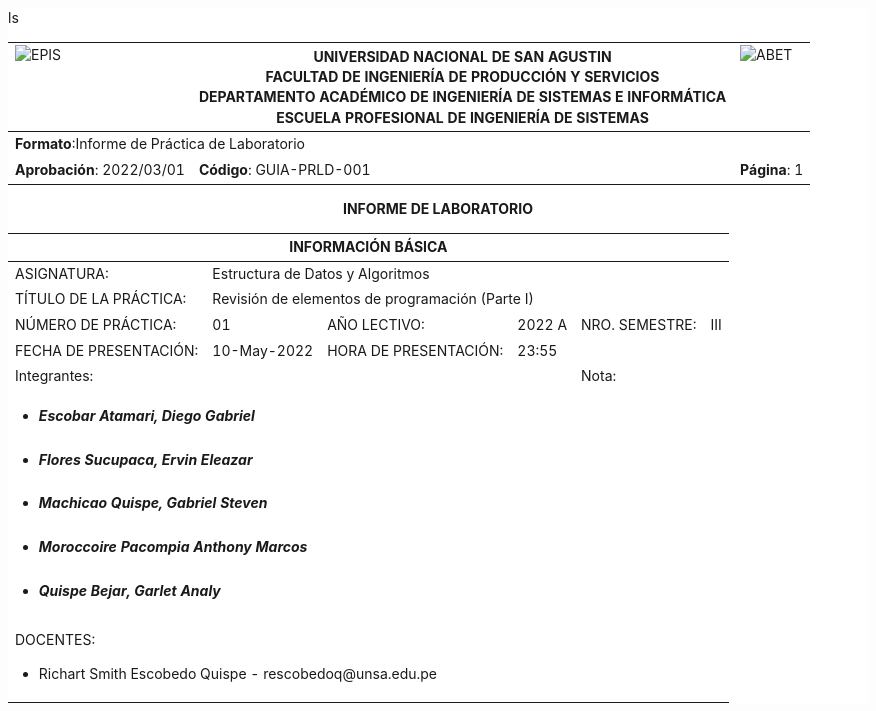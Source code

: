 ls<div align="center">
<table>
    <theader>
        <tr>
            <td><img src="https://github.com/rescobedoq/pw2/blob/main/epis.png?raw=true" alt="EPIS" style="width:50%; height:auto"/></td>
            <th>
                <span style="font-weight:bold;">UNIVERSIDAD NACIONAL DE SAN AGUSTIN</span><br />
                <span style="font-weight:bold;">FACULTAD DE INGENIERÍA DE PRODUCCIÓN Y SERVICIOS</span><br />
                <span style="font-weight:bold;">DEPARTAMENTO ACADÉMICO DE INGENIERÍA DE SISTEMAS E INFORMÁTICA</span><br />
                <span style="font-weight:bold;">ESCUELA PROFESIONAL DE INGENIERÍA DE SISTEMAS</span>
            </th>
            <td><img src="https://github.com/rescobedoq/pw2/blob/main/abet.png?raw=true" alt="ABET" style="width:50%; height:auto"/></td>
        </tr>
    </theader>
    <tbody>
        <tr><td colspan="3"><span style="font-weight:bold;">Formato</span>:Informe de Práctica de Laboratorio</td></tr>
        <tr><td><span style="font-weight:bold;">Aprobación</span>:  2022/03/01</td><td><span style="font-weight:bold;">Código</span>: GUIA-PRLD-001</td><td><span style="font-weight:bold;">Página</span>: 1</td></tr>
    </tbody>
</table>
</div>

<div align="center">
<span style="font-weight:bold;">INFORME DE LABORATORIO</span><br />
</div>


<table>
<theader>
<tr><th colspan="6">INFORMACIÓN BÁSICA</th></tr>
</theader>
<tbody>
<tr><td>ASIGNATURA:</td><td colspan="5">Estructura de Datos y Algoritmos</td></tr>
<tr><td>TÍTULO DE LA PRÁCTICA:</td><td colspan="5">Revisión de elementos de programación (Parte I)</td></tr>
<tr>
<td>NÚMERO DE PRÁCTICA:</td><td>01</td><td>AÑO LECTIVO:</td><td>2022 A</td><td>NRO. SEMESTRE:</td><td>III</td>
</tr>
<tr>
<td>FECHA DE PRESENTACIÓN:</td><td>10-May-2022</td><td>HORA DE PRESENTACIÓN:</td><td colspan="3">23:55</td>
</tr>
<tr><td colspan="4">Integrantes:
        <ul>
            <li><h5>Escobar Atamari, Diego Gabriel</h5></li>
            <li><h5>Flores Sucupaca, Ervin Eleazar </h5></li>
            <li><h5>Machicao Quispe, Gabriel Steven</h5></li>
            <li><h5>Moroccoire Pacompia Anthony Marcos</h5></li>
            <li><h5>Quispe Bejar, Garlet Analy</h5></li>
        </ul>
    </td>
    <td colspan="2">Nota:</td>
</<tr>
<tr><td colspan="6">DOCENTES:
<ul>
<li>Richart Smith Escobedo Quispe - rescobedoq@unsa.edu.pe</li>
</ul>
</td>
</<tr>
</tdbody>